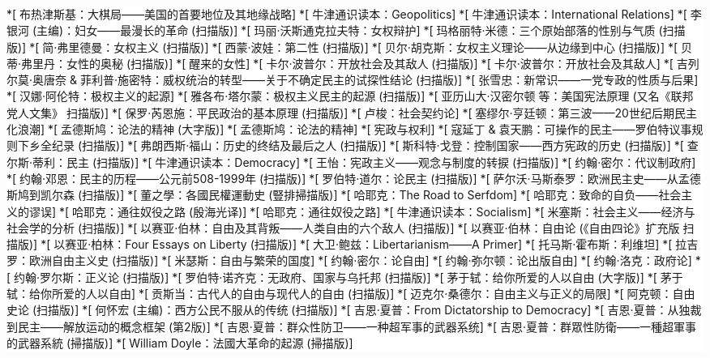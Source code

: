 *[  布热津斯基：大棋局——美国的首要地位及其地缘战略]
*[  牛津通识读本：Geopolitics]
*[  牛津通识读本：International Relations]
*[  李银河 (主编)：妇女——最漫长的革命 (扫描版)]
*[  玛丽·沃斯通克拉夫特：女权辩护]
*[  玛格丽特·米德：三个原始部落的性别与气质 (扫描版)]
*[  简·弗里德曼：女权主义 (扫描版)]
*[  西蒙·波娃：第二性 (扫描版)]
*[  贝尔·胡克斯：女权主义理论——从边缘到中心 (扫描版)]
*[  贝蒂·弗里丹：女性的奥秘 (扫描版)]
*[  醒来的女性]
*[  卡尔·波普尔：开放社会及其敌人 (扫描版)]
*[  卡尔·波普尔：开放社会及其敌人]
*[  吉列尔莫·奥唐奈 & 菲利普·施密特：威权统治的转型——关于不确定民主的试探性结论 (扫描版)]
*[  张雪忠：新常识——一党专政的性质与后果]
*[  汉娜·阿伦特：极权主义的起源]
*[  雅各布·塔尔蒙：极权主义民主的起源 (扫描版)]
*[  亚历山大·汉密尔顿 等：美国宪法原理 (又名《联邦党人文集》 扫描版)]
*[  保罗·芮恩施：平民政治的基本原理 (扫描版)]
*[  卢梭：社会契约论]
*[  塞缪尔·亨廷顿：第三波——20世纪后期民主化浪潮]
*[  孟德斯鸠：论法的精神 (大字版)]
*[  孟德斯鸠：论法的精神]
*[  宪政与权利]
*[  寇延丁 & 袁天鹏：可操作的民主——罗伯特议事规则下乡全纪录 (扫描版)]
*[  弗朗西斯·福山：历史的终结及最后之人 (扫描版)]
*[  斯科特·戈登：控制国家——西方宪政的历史 (扫描版)]
*[  查尔斯·蒂利：民主 (扫描版)]
*[  牛津通识读本：Democracy]
*[  王怡：宪政主义——观念与制度的转捩 (扫描版)]
*[  约翰·密尔：代议制政府]
*[  约翰·邓恩：民主的历程——公元前508-1999年 (扫描版)]
*[  罗伯特·道尔：论民主 (扫描版)]
*[  萨尔沃·马斯泰罗：欧洲民主史——从孟德斯鸠到凯尔森 (扫描版)]
*[  董之學：各國民權運動史 (豎排掃描版)]
*[  哈耶克：The Road to Serfdom]
*[  哈耶克：致命的自负——社会主义的谬误]
*[  哈耶克：通往奴役之路 (殷海光译)]
*[  哈耶克：通往奴役之路]
*[  牛津通识读本：Socialism]
*[  米塞斯：社会主义——经济与社会学的分析 (扫描版)]
*[  以赛亚·伯林：自由及其背叛——人类自由的六个敌人 (扫描版)]
*[  以赛亚·伯林：自由论 (《自由四论》扩充版 扫描版)]
*[  以赛亚·柏林：Four Essays on Liberty (扫描版)]
*[  大卫·鲍兹：Libertarianism——A Primer]
*[  托马斯·霍布斯：利维坦]
*[  拉吉罗：欧洲自由主义史 (扫描版)]
*[  米瑟斯：自由与繁荣的国度]
*[  约翰·密尔：论自由]
*[  约翰·弥尔顿：论出版自由]
*[  约翰·洛克：政府论]
*[  约翰·罗尔斯：正义论 (扫描版)]
*[  罗伯特·诺齐克：无政府、国家与乌托邦 (扫描版)]
*[  茅于轼：给你所爱的人以自由 (大字版)]
*[  茅于轼：给你所爱的人以自由]
*[  贡斯当：古代人的自由与现代人的自由 (扫描版)]
*[  迈克尔·桑德尔：自由主义与正义的局限]
*[  阿克顿：自由史论 (扫描版)]
*[  何怀宏 (主编)：西方公民不服从的传统 (扫描版)]
*[  吉恩·夏普：From Dictatorship to Democracy]
*[  吉恩·夏普：从独裁到民主——解放运动的概念框架 (第2版)]
*[  吉恩·夏普：群众性防卫——一种超军事的武器系统]
*[  吉恩·夏普：群眾性防衛——一種超軍事的武器系統 (掃描版)]
*[  William Doyle：法國大革命的起源 (掃描版)]